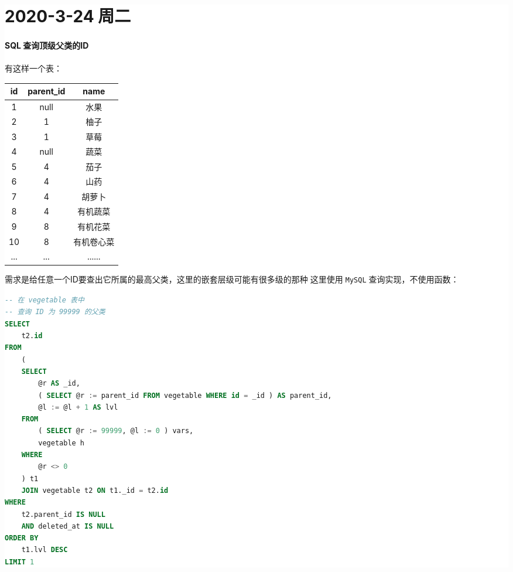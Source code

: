 # 2020-3-24 周二
#### SQL 查询顶级父类的ID
有这样一个表：

|id|parent_id|name|
|:-----:|:-----:|:-----:|
|1|null|水果|
|2|1|柚子|
|3|1|草莓|
|4|null|蔬菜|
|5|4|茄子|
|6|4|山药|
|7|4|胡萝卜|
|8|4|有机蔬菜|
|9|8|有机花菜|
|10|8|有机卷心菜|
|...|...|......|

需求是给任意一个ID要查出它所属的最高父类，这里的嵌套层级可能有很多级的那种
这里使用 `MySQL` 查询实现，不使用函数：
```sql
-- 在 vegetable 表中
-- 查询 ID 为 99999 的父类
SELECT
    t2.id 
FROM
    (
    SELECT
        @r AS _id,
        ( SELECT @r := parent_id FROM vegetable WHERE id = _id ) AS parent_id,
        @l := @l + 1 AS lvl 
    FROM
        ( SELECT @r := 99999, @l := 0 ) vars,
        vegetable h 
    WHERE
        @r <> 0 
    ) t1
    JOIN vegetable t2 ON t1._id = t2.id 
WHERE
    t2.parent_id IS NULL 
    AND deleted_at IS NULL 
ORDER BY
    t1.lvl DESC
LIMIT 1
```
